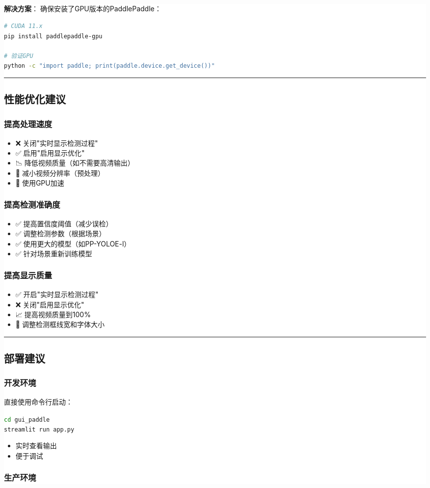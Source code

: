 **解决方案**：
确保安装了GPU版本的PaddlePaddle：
```bash
# CUDA 11.x
pip install paddlepaddle-gpu

# 验证GPU
python -c "import paddle; print(paddle.device.get_device())"
```

---

## 性能优化建议

### 提高处理速度

- ❌ 关闭"实时显示检测过程"
- ✅ 启用"启用显示优化"
- 📉 降低视频质量（如不需要高清输出）
- 🎯 减小视频分辨率（预处理）
- 🚀 使用GPU加速

### 提高检测准确度

- ✅ 提高置信度阈值（减少误检）
- ✅ 调整检测参数（根据场景）
- ✅ 使用更大的模型（如PP-YOLOE-l）
- ✅ 针对场景重新训练模型

### 提高显示质量

- ✅ 开启"实时显示检测过程"
- ❌ 关闭"启用显示优化"
- 📈 提高视频质量到100%
- 🎨 调整检测框线宽和字体大小

---

## 部署建议

### 开发环境

直接使用命令行启动：
```bash
cd gui_paddle
streamlit run app.py
```
- 实时查看输出
- 便于调试

### 生产环境
